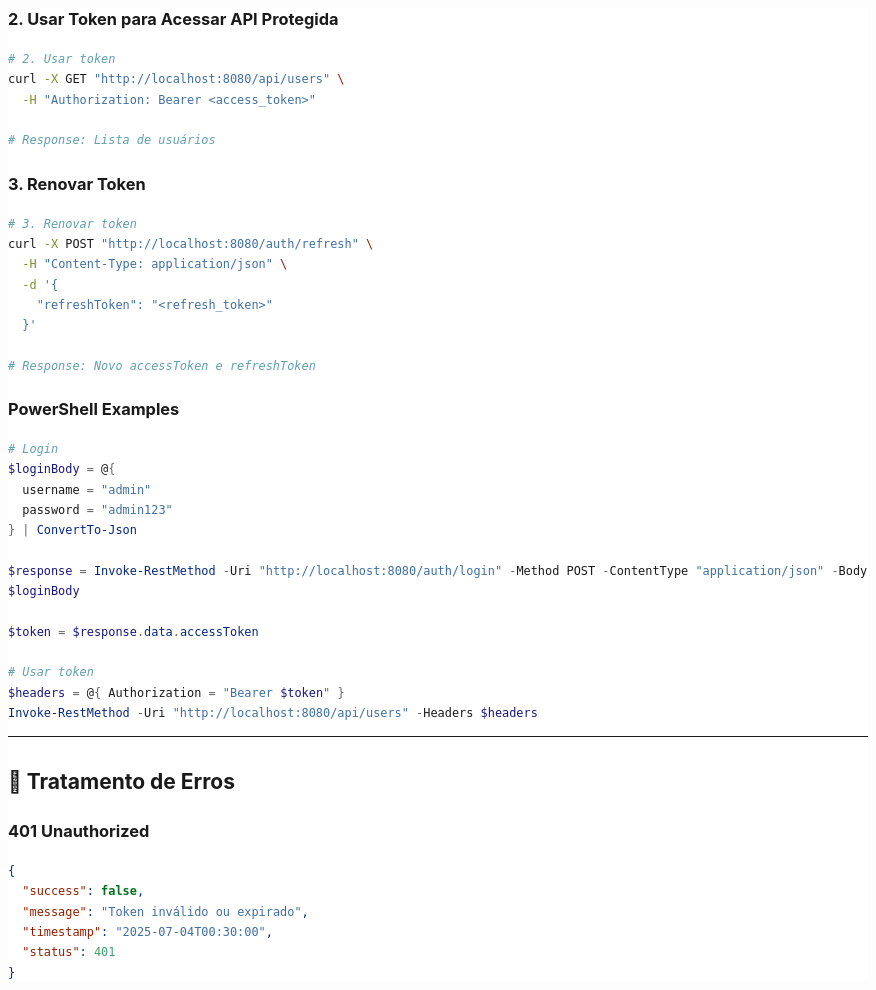 ### **2. Usar Token para Acessar API Protegida**
```bash
# 2. Usar token
curl -X GET "http://localhost:8080/api/users" \
  -H "Authorization: Bearer <access_token>"

# Response: Lista de usuários
```

### **3. Renovar Token**
```bash
# 3. Renovar token
curl -X POST "http://localhost:8080/auth/refresh" \
  -H "Content-Type: application/json" \
  -d '{
    "refreshToken": "<refresh_token>"
  }'

# Response: Novo accessToken e refreshToken
```

### **PowerShell Examples**

```powershell
# Login
$loginBody = @{
  username = "admin"
  password = "admin123"
} | ConvertTo-Json

$response = Invoke-RestMethod -Uri "http://localhost:8080/auth/login" -Method POST -ContentType "application/json" -Body $loginBody

$token = $response.data.accessToken

# Usar token
$headers = @{ Authorization = "Bearer $token" }
Invoke-RestMethod -Uri "http://localhost:8080/api/users" -Headers $headers
```

---

## 🚫 Tratamento de Erros

### **401 Unauthorized**
```json
{
  "success": false,
  "message": "Token inválido ou expirado",
  "timestamp": "2025-07-04T00:30:00",
  "status": 401
}
```
